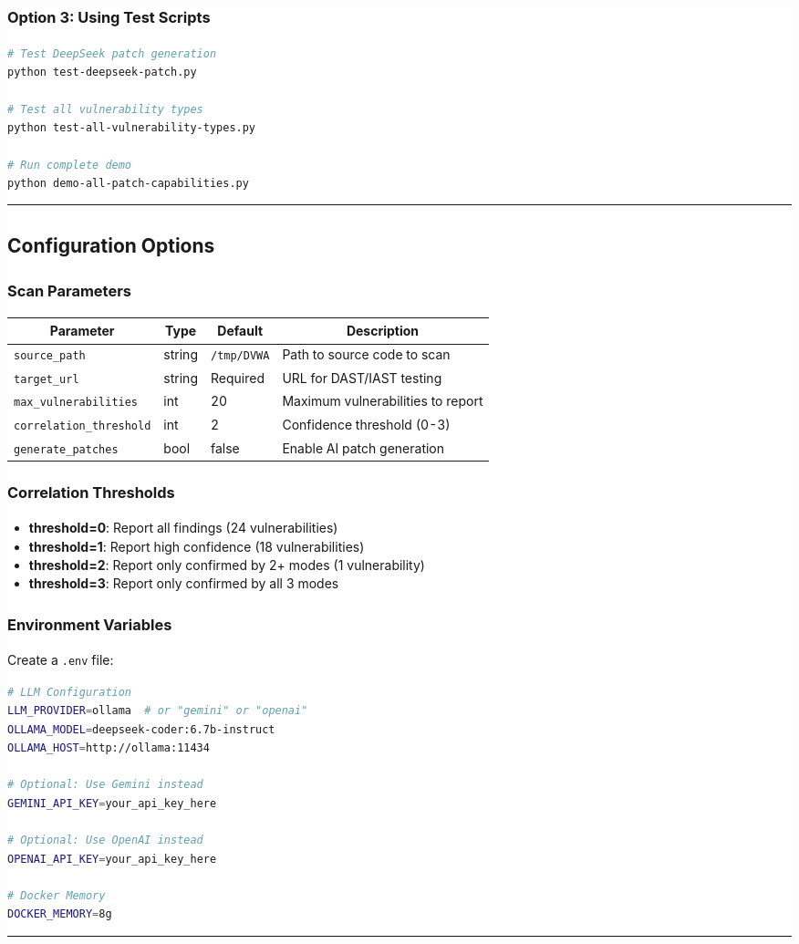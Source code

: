 ### Option 3: Using Test Scripts

```bash
# Test DeepSeek patch generation
python test-deepseek-patch.py

# Test all vulnerability types
python test-all-vulnerability-types.py

# Run complete demo
python demo-all-patch-capabilities.py
```

---

## Configuration Options

### Scan Parameters

| Parameter | Type | Default | Description |
|-----------|------|---------|-------------|
| `source_path` | string | `/tmp/DVWA` | Path to source code to scan |
| `target_url` | string | Required | URL for DAST/IAST testing |
| `max_vulnerabilities` | int | 20 | Maximum vulnerabilities to report |
| `correlation_threshold` | int | 2 | Confidence threshold (0-3) |
| `generate_patches` | bool | false | Enable AI patch generation |

### Correlation Thresholds

- **threshold=0**: Report all findings (24 vulnerabilities)
- **threshold=1**: Report high confidence (18 vulnerabilities)
- **threshold=2**: Report only confirmed by 2+ modes (1 vulnerability)
- **threshold=3**: Report only confirmed by all 3 modes

### Environment Variables

Create a `.env` file:

```bash
# LLM Configuration
LLM_PROVIDER=ollama  # or "gemini" or "openai"
OLLAMA_MODEL=deepseek-coder:6.7b-instruct
OLLAMA_HOST=http://ollama:11434

# Optional: Use Gemini instead
GEMINI_API_KEY=your_api_key_here

# Optional: Use OpenAI instead
OPENAI_API_KEY=your_api_key_here

# Docker Memory
DOCKER_MEMORY=8g
```

---